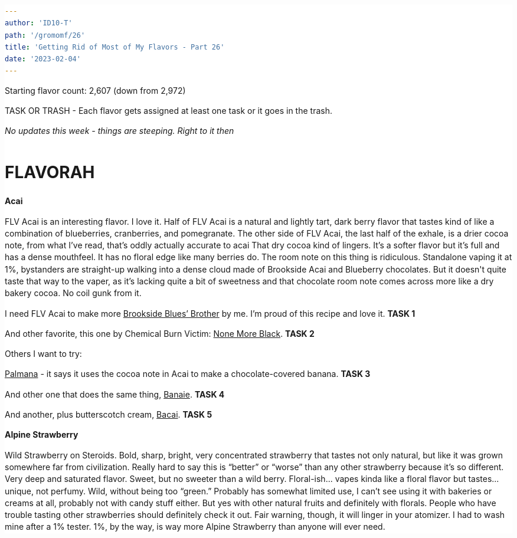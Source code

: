 ```yaml
---
author: 'ID10-T'
path: '/gromomf/26'
title: 'Getting Rid of Most of My Flavors - Part 26'
date: '2023-02-04'
---
```


Starting flavor count: 2,607 (down from 2,972)

TASK OR TRASH - Each flavor gets assigned at least one task or it goes in the trash.

*No updates this week - things are steeping. Right to it then*

# FLAVORAH

**Acai**

FLV Acai is an interesting flavor. I love it.  Half of FLV Acai is a natural and lightly tart, dark berry flavor that tastes kind of like a combination of blueberries, cranberries, and pomegranate.  The other side of FLV Acai, the last half of the exhale, is a drier cocoa note, from what I’ve read, that’s oddly actually accurate to acai That dry cocoa kind of lingers. It’s a softer flavor but it’s full and has a dense mouthfeel.  It has no floral edge like many berries do.  The room note on this thing is ridiculous. Standalone vaping it at 1%, bystanders are straight-up walking into a dense cloud made of Brookside Acai and Blueberry chocolates. But it doesn't quite taste that way to the vaper, as it’s lacking quite a bit of sweetness and that chocolate room note comes across more like a dry bakery cocoa.  No coil gunk from it.  

I need FLV Acai to make more [Brookside Blues’ Brother](https://alltheflavors.com/recipes/261779#brookside_blues_brother_by_id10_t) by me. I’m proud of this recipe and love it. **TASK 1**

And other favorite, this one by Chemical Burn Victim: [None More Black](https://alltheflavors.com/recipes/63181#none_more_black_by_chemicalburnvictim). **TASK 2**

Others I want to try:

[Palmana](https://alltheflavors.com/recipes/144577#palmana_by_thefogvlog) - it says it uses the cocoa note in Acai to make a chocolate-covered banana. **TASK 3**

And other one that does the same thing, [Banaie](https://alltheflavors.com/recipes/164646#banaie_by_swissbigdin). **TASK 4**

And another, plus butterscotch cream, [Bacai](https://alltheflavors.com/recipes/206411#bacai_developedflv_by_ruderudi). **TASK 5**

**Alpine Strawberry**

Wild Strawberry on Steroids. Bold, sharp, bright, very concentrated strawberry that tastes not only natural, but like it was grown somewhere far from civilization. Really hard to say this is “better” or “worse” than any other strawberry because it’s so different. Very deep and saturated flavor. Sweet, but no sweeter than a wild berry. Floral-ish... vapes kinda like a floral flavor but tastes... unique, not perfumy. Wild, without being too “green.” Probably has somewhat limited use, I can’t see using it with bakeries or creams at all, probably not with candy stuff either. But yes with other natural fruits and definitely with florals. People who have trouble tasting other strawberries should definitely check it out. Fair warning, though, it will linger in your atomizer. I had to wash mine after a 1% tester. 1%, by the way, is way more Alpine Strawberry than anyone will ever need.
